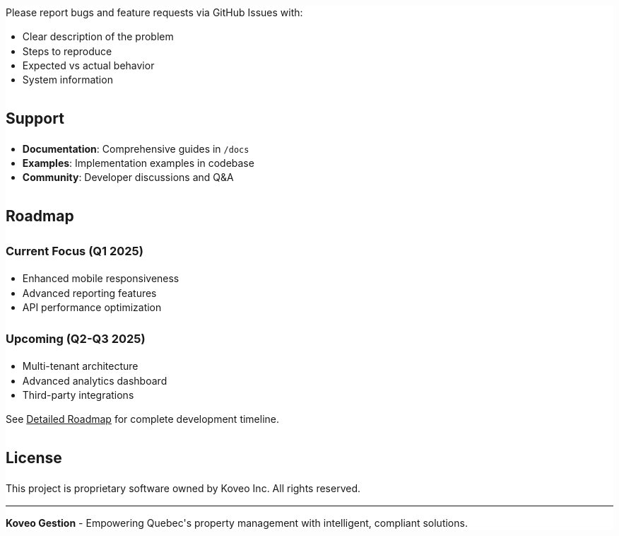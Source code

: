 Please report bugs and feature requests via GitHub Issues with:

- Clear description of the problem
- Steps to reproduce
- Expected vs actual behavior
- System information

## Support

- **Documentation**: Comprehensive guides in `/docs`
- **Examples**: Implementation examples in codebase
- **Community**: Developer discussions and Q&A

## Roadmap

### Current Focus (Q1 2025)

- Enhanced mobile responsiveness
- Advanced reporting features
- API performance optimization

### Upcoming (Q2-Q3 2025)

- Multi-tenant architecture
- Advanced analytics dashboard
- Third-party integrations

See [Detailed Roadmap](ROADMAP.md) for complete development timeline.

## License

This project is proprietary software owned by Koveo Inc. All rights reserved.

---

**Koveo Gestion** - Empowering Quebec's property management with intelligent, compliant solutions.
